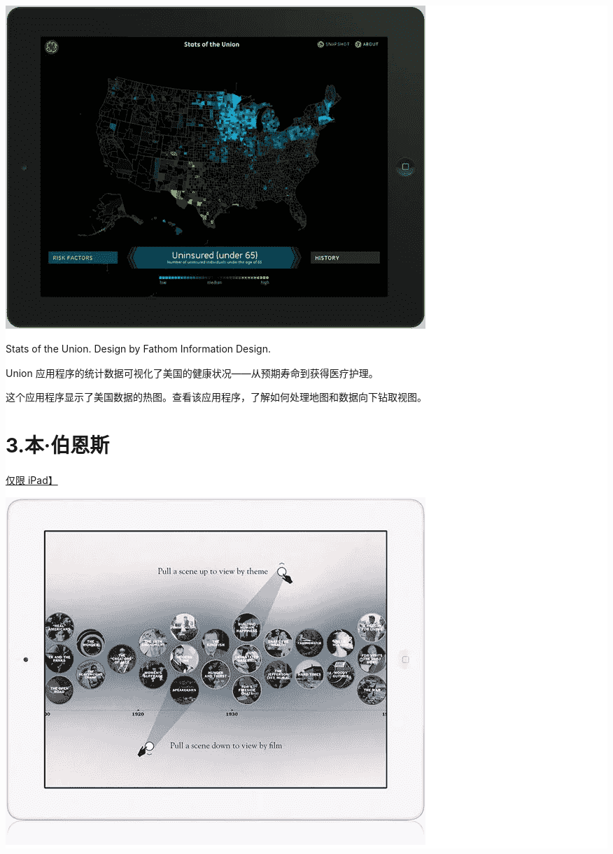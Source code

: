 ![](img/77f589fc4d0f40338579796adeb1a0df.png)

Stats of the Union. Design by Fathom Information Design.

Union 应用程序的统计数据可视化了美国的健康状况——从预期寿命到获得医疗护理。

这个应用程序显示了美国数据的热图。查看该应用程序，了解如何处理地图和数据向下钻取视图。

# 3.本·伯恩斯

[仅限 iPad】](http://www.bigspaceship.com/case-study/past-present/)

![](img/6a0286ab678e7aee4805e3591ae4681f.png)
